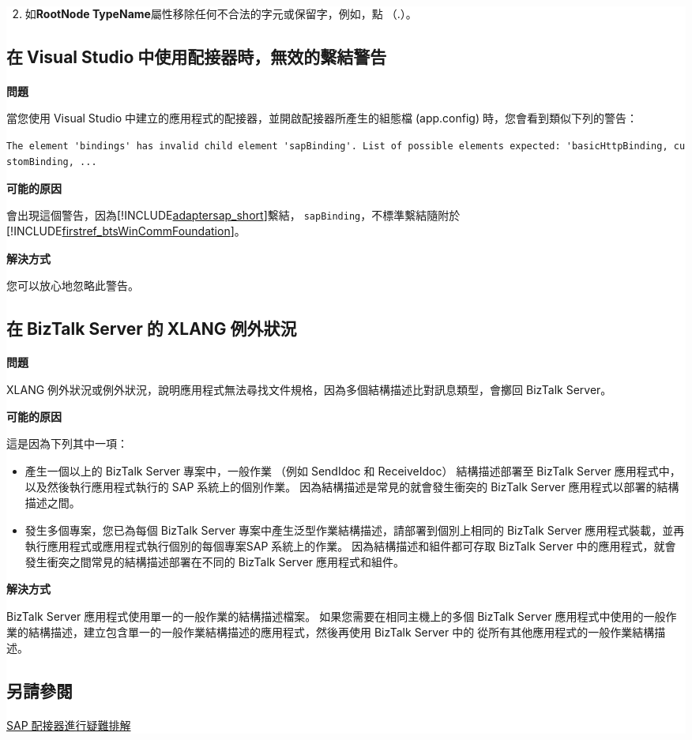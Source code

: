 2.  如**RootNode TypeName**屬性移除任何不合法的字元或保留字，例如，點 （.）。  
  
##  <a name="BKMK_SAPVS2008"></a>在 Visual Studio 中使用配接器時，無效的繫結警告  
 **問題**  
  
 當您使用 Visual Studio 中建立的應用程式的配接器，並開啟配接器所產生的組態檔 (app.config) 時，您會看到類似下列的警告：  
  
```  
The element 'bindings' has invalid child element 'sapBinding'. List of possible elements expected: 'basicHttpBinding, customBinding, ...  
```  
  
 **可能的原因**  
  
 會出現這個警告，因為[!INCLUDE[adaptersap_short](../../includes/adaptersap-short-md.md)]繫結， `sapBinding`，不標準繫結隨附於[!INCLUDE[firstref_btsWinCommFoundation](../../includes/firstref-btswincommfoundation-md.md)]。  
  
 **解決方式**  
  
 您可以放心地忽略此警告。  
  
##  <a name="BKMK_SAPSimilarSchema"></a>在 BizTalk Server 的 XLANG 例外狀況
 **問題**  
  
 XLANG 例外狀況或例外狀況，說明應用程式無法尋找文件規格，因為多個結構描述比對訊息類型，會擲回 BizTalk Server。  
  
 **可能的原因**  
  
 這是因為下列其中一項：  
  
-   產生一個以上的 BizTalk Server 專案中，一般作業 （例如 SendIdoc 和 ReceiveIdoc） 結構描述部署至 BizTalk Server 應用程式中，以及然後執行應用程式執行的 SAP 系統上的個別作業。 因為結構描述是常見的就會發生衝突的 BizTalk Server 應用程式以部署的結構描述之間。  
  
-   發生多個專案，您已為每個 BizTalk Server 專案中產生泛型作業結構描述，請部署到個別上相同的 BizTalk Server 應用程式裝載，並再執行應用程式或應用程式執行個別的每個專案SAP 系統上的作業。 因為結構描述和組件都可存取 BizTalk Server 中的應用程式，就會發生衝突之間常見的結構描述部署在不同的 BizTalk Server 應用程式和組件。  
  
 **解決方式**  
  
 BizTalk Server 應用程式使用單一的一般作業的結構描述檔案。 如果您需要在相同主機上的多個 BizTalk Server 應用程式中使用的一般作業的結構描述，建立包含單一的一般作業結構描述的應用程式，然後再使用 BizTalk Server 中的 從所有其他應用程式的一般作業結構描述。  
  
## <a name="see-also"></a>另請參閱  
[SAP 配接器進行疑難排解](../../adapters-and-accelerators/adapter-sap/troubleshoot-the-sap-adapter.md)
